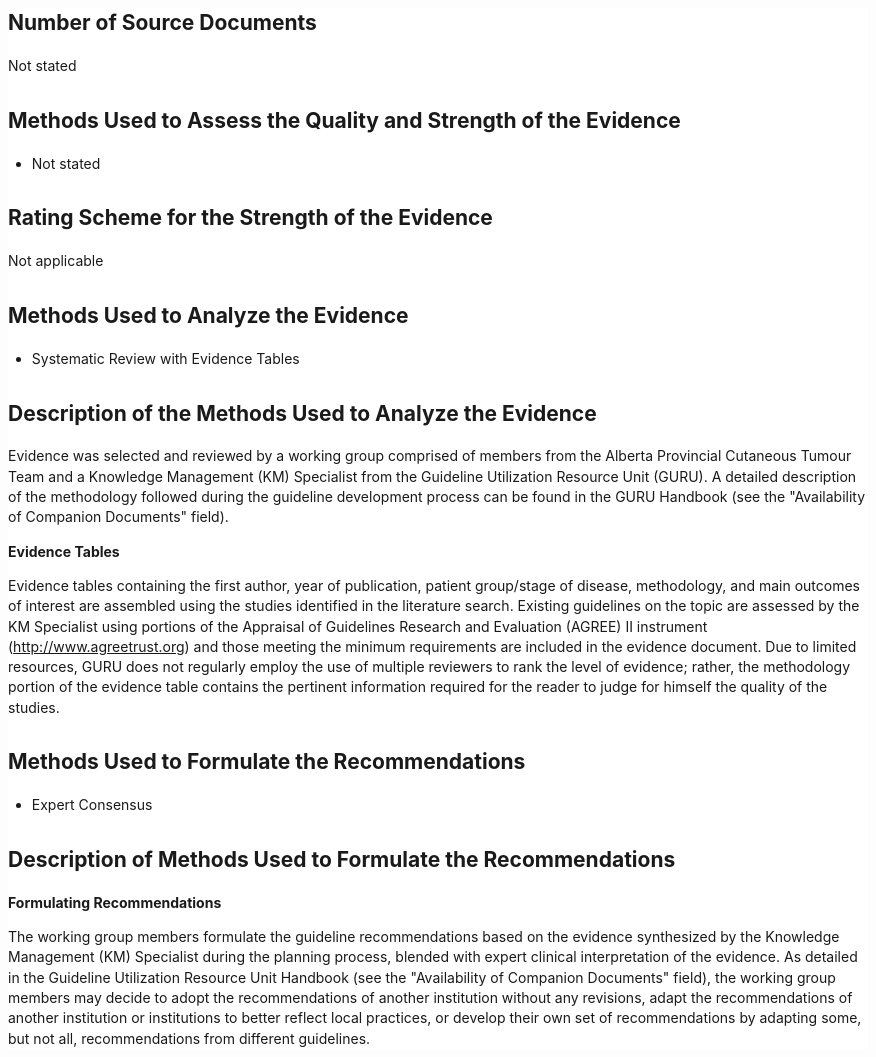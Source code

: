 ## Number of Source Documents



Not stated

## Methods Used to Assess the Quality and Strength of the Evidence

- Not stated

## Rating Scheme for the Strength of the Evidence

<div class="content_para"><p>Not applicable</p></div>

## Methods Used to Analyze the Evidence

- Systematic Review with Evidence Tables

## Description of the Methods Used to Analyze the Evidence



Evidence was selected and reviewed by a working group comprised of members from the Alberta Provincial Cutaneous Tumour Team and a Knowledge Management (KM) Specialist from the Guideline Utilization Resource Unit (GURU). A detailed description of the methodology followed during the guideline development process can be found in the GURU Handbook (see the "Availability of Companion Documents" field).

**Evidence Tables**

Evidence tables containing the first author, year of publication, patient group/stage of disease, methodology, and main outcomes of interest are assembled using the studies identified in the literature search. Existing guidelines on the topic are assessed by the KM Specialist using portions of the Appraisal of Guidelines Research and Evaluation (AGREE) II instrument (<http://www.agreetrust.org>) and those meeting the minimum requirements are included in the evidence document. Due to limited resources, GURU does not regularly employ the use of multiple reviewers to rank the level of evidence; rather, the methodology portion of the evidence table contains the pertinent information required for the reader to judge for himself the quality of the studies.

## Methods Used to Formulate the Recommendations

- Expert Consensus

## Description of Methods Used to Formulate the Recommendations



 **Formulating Recommendations**

The working group members formulate the guideline recommendations based on the evidence synthesized by the Knowledge Management (KM) Specialist during the planning process, blended with expert clinical interpretation of the evidence. As detailed in the Guideline Utilization Resource Unit Handbook (see the "Availability of Companion Documents" field), the working group members may decide to adopt the recommendations of another institution without any revisions, adapt the recommendations of another institution or institutions to better reflect local practices, or develop their own set of recommendations by adapting some, but not all, recommendations from different guidelines.
